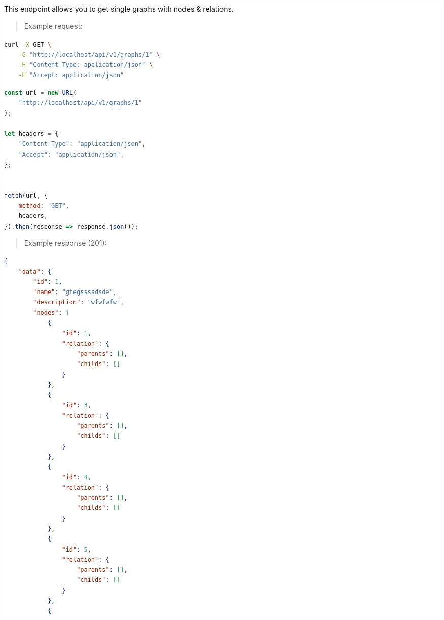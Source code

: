 
This endpoint allows you to get single graphs with nodes & relations.

> Example request:

```bash
curl -X GET \
    -G "http://localhost/api/v1/graphs/1" \
    -H "Content-Type: application/json" \
    -H "Accept: application/json"
```

```javascript
const url = new URL(
    "http://localhost/api/v1/graphs/1"
);

let headers = {
    "Content-Type": "application/json",
    "Accept": "application/json",
};


fetch(url, {
    method: "GET",
    headers,
}).then(response => response.json());
```


> Example response (201):

```json
{
    "data": {
        "id": 1,
        "name": "gtegssssdsde",
        "description": "wfwfwfw",
        "nodes": [
            {
                "id": 1,
                "relation": {
                    "parents": [],
                    "childs": []
                }
            },
            {
                "id": 3,
                "relation": {
                    "parents": [],
                    "childs": []
                }
            },
            {
                "id": 4,
                "relation": {
                    "parents": [],
                    "childs": []
                }
            },
            {
                "id": 5,
                "relation": {
                    "parents": [],
                    "childs": []
                }
            },
            {
```